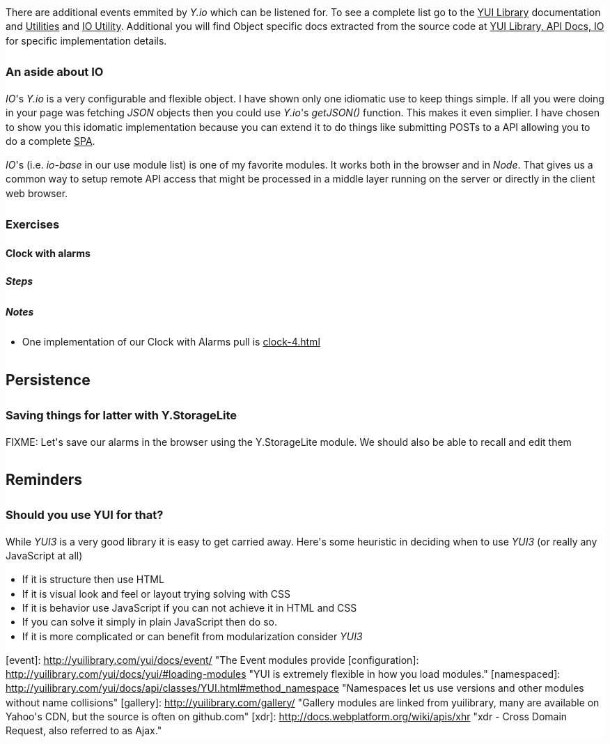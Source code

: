 There are additional events emmited by _Y.io_ which can be listened for.
To see a complete list go to the [YUI Library](http://yuilibrary.com/yui/)
documentation and [Utilities](http://yuilibrary.com/yui/utilities) and
[IO Utility](http://yuilibrary.com/yui/docs/io/). Additional you will 
find Object specific docs extracted from the source code at [YUI Library,
API Docs, IO](http://yuilibrary.com/yui/docs/api/classes/IO.html) for 
specific implementation details.


### An aside about IO

_IO_'s _Y.io_ is a very configurable and flexible object. I have shown 
only one idiomatic use to keep things simple. If all you were doing in 
your page was fetching _JSON_ objects then you could use _Y.io_'s
_getJSON()_ function. This makes it even simplier. I have chosen to show 
you this idomatic implementation because you can extend it to do things 
like submitting POSTs to a API allowing you to do a complete [SPA][].

_IO_'s (i.e. _io-base_ in our use module list) is one of my favorite 
modules.  It works both in the browser and in _Node_. That gives us a 
common way to setup remote API access that might be processed in a middle 
layer running on the server or directly in the client web browser.

[API]: http://wikipedia.org/wiki/API "Application Programming Interface - For our purposes today a way to get data from and push data to a web service"
[JSON]: http://json.org "JavaScript-Object-Notation, a text format for easy data exchange"
[SPA]: http://en.wikipedia.org/wiki/Single_page_application "Single-Page Application"


### Exercises

#### Clock with alarms

##### Steps

##### Notes

* One implementation of our Clock with Alarms pull is [clock-4.html](clock-4.html)


## Persistence

### Saving things for latter with Y.StorageLite

FIXME: Let's save our alarms in the browser using the Y.StorageLite module. We should also be able to recall and edit them

## Reminders

### Should you use YUI for that?

While _YUI3_ is a very good library it is easy to get carried away. 
Here's some heuristic in deciding when to use _YUI3_ (or really any 
JavaScript at all)

- If it is structure then use HTML
- If it is visual look and feel or layout trying solving with CSS
- If it is behavior use JavaScript if you can not achieve it in HTML and CSS
- If you can solve it simply in plain JavaScript then do so. 
- If it is more complicated or can benefit from modularization consider _YUI3_




[YUI3]: http://yuilibrary.com "YUI3 was at version 3.13.0 at the time this article was written"
[1]: http://brackets.io "Adobe Brackets is a text editor written in JavaScript, CSS and HTML. It is free and open source."
[2]: https://github.com/GoogleChrome/text-app "A text editor without jslint also built from JavaScript, CSS and HTML.  Runs as a Chrome web app."
[node]: http://nodejs.org "A JavaScript environment for building network, file system and other services"
[easy]: http://yuilibrary.com/yui/quick-start/ "YUI Quick Start at yuilibrary.com"
[3]: http://en.wikipedia.org/wiki/CSS "Cascading Style Sheets, they way to control how a webpage looks."
[4]: http://en.wikipedia.org/wiki/Document_Object_Model "The Object which the browser uses to allow access to parts of a webpage."
[node]: http://yuilibrary.com/yui/docs/node/ "The YUI3 Node module provides access to DOM elements."
[5]: https://en.wikipedia.org/wiki/Inline_expansion "In-line is not necessarily a 'best practice' particularlly in more complicated websites and applications."
[event]: http://yuilibrary.com/yui/docs/event/ "The Event modules provide 
[configuration]: http://yuilibrary.com/yui/docs/yui/#loading-modules "YUI is extremely flexible in how you load modules."
[namespaced]: http://yuilibrary.com/yui/docs/api/classes/YUI.html#method_namespace "Namespaces let us use versions and other modules without name collisions"
[gallery]: http://yuilibrary.com/gallery/ "Gallery modules are linked from yuilibrary, many are available on Yahoo's CDN, but the source is often on github.com"
[xdr]: http://docs.webplatform.org/wiki/apis/xhr "xdr - Cross Domain Request, also referred to as Ajax."